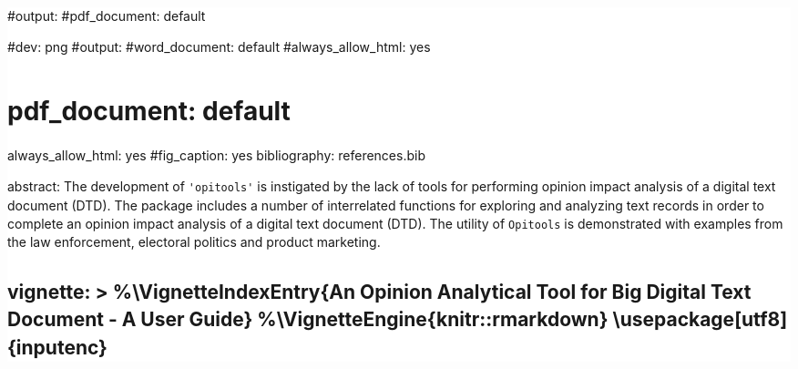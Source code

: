 #output:
  #pdf_document: default
  
#dev: png
#output:
  #word_document: default
  #always_allow_html: yes
#  pdf_document: default
always_allow_html: yes
#fig_caption: yes
bibliography: references.bib

abstract: The development of `'opitools'` is instigated by the lack of tools for performing opinion impact analysis of a digital text document (DTD). The package includes a number of interrelated functions for exploring and analyzing text records in order to complete an opinion impact analysis of a digital text document (DTD). The utility of `Opitools` is demonstrated with examples from the law enforcement, electoral politics and product marketing.

vignette: >
  %\VignetteIndexEntry{An Opinion Analytical Tool for Big Digital Text Document - A User Guide}
  %\VignetteEngine{knitr::rmarkdown}
  \usepackage[utf8]{inputenc}
---

<style type="text/css">

h1.title {
  font-size: 26px;
  line-height: 130%;
  color: Black;
  text-align: center;
}

h2.subtitle {
  font-size: 13px;
  line-height: 120%;
  color: Black;
  text-align: center;
}

h4.author { /* Header 4 - and the author and data headers use this too  */
  font-size: 17px;
  font-family: "Arial";
  color: Black;
  text-align: center;
}
h4.date { /* Header 4 - and the author and data headers use this too  */
  font-size: 17px;
  font-family: "Arial", Times, serif;
  color: Black;
  text-align: center;
}


[homepage]: https://www.contributor-covenant.org